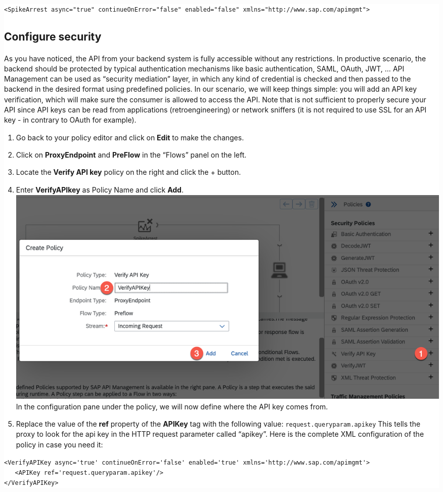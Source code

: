 `<SpikeArrest async="true" continueOnError="false" enabled="false" xmlns="http://www.sap.com/apimgmt">`
## Configure security
As you have noticed, the API from your backend system is fully accessible without any restrictions. In productive scenario, the backend should be protected by typical authentication mechanisms like basic authentication, SAML, OAuth, JWT, … API Management can be used as “security mediation” layer, in which any kind of credential is checked and then passed to the backend in the desired format using predefined policies. In our scenario, we will keep things simple: you will add an API key verification, which will make sure the consumer is allowed to access the API. Note that is not sufficient to properly secure your API since API keys can be read from applications (retroengineering) or network sniffers (it is not required to use SSL for an API key - in contrary to OAuth for example).

1. Go back to your policy editor and click on **Edit** to make the changes.
1. Click on **ProxyEndpoint** and **PreFlow** in the “Flows” panel on the left.
1. Locate the **Verify API key** policy on the right and click the + button.
1. Enter **VerifyAPIkey** as Policy Name and click **Add**.
![](vx_images/379624321508141.png)
In the configuration pane under the policy, we will now define where the API key comes from.

1. Replace the value of the **ref** property of the **APIKey** tag with the following value: `request.queryparam.apikey`
This tells the proxy to look for the api key in the HTTP request parameter called “apikey”.
Here is the complete XML configuration of the policy in case you need it:

```
<VerifyAPIKey async='true' continueOnError='false' enabled='true' xmlns='http://www.sap.com/apimgmt'>
   <APIKey ref='request.queryparam.apikey'/>
</VerifyAPIKey>
```
